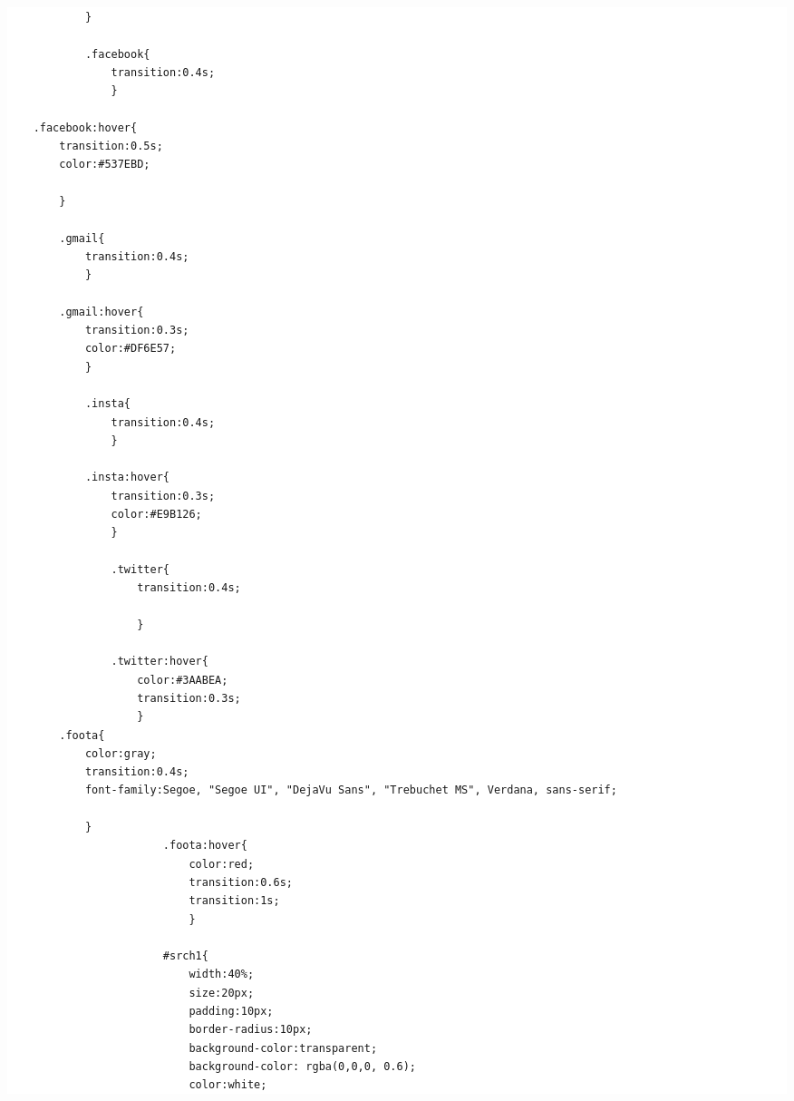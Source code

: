 				}	
				
				.facebook{
					transition:0.4s;
					}
				
		.facebook:hover{
			transition:0.5s;
			color:#537EBD;
			
			}
			
			.gmail{
				transition:0.4s;
				}
			
			.gmail:hover{
				transition:0.3s;
				color:#DF6E57;
				}
				
				.insta{
					transition:0.4s;
					}
				
				.insta:hover{
					transition:0.3s;
					color:#E9B126;
					}
					
					.twitter{
						transition:0.4s;
						
						}
					
					.twitter:hover{
						color:#3AABEA;
						transition:0.3s;
						}		
			.foota{
				color:gray;
				transition:0.4s;
				font-family:Segoe, "Segoe UI", "DejaVu Sans", "Trebuchet MS", Verdana, sans-serif;
				
				}
							.foota:hover{
								color:red;
								transition:0.6s;
								transition:1s;
								}
				
							#srch1{
								width:40%;
								size:20px;
								padding:10px;
								border-radius:10px;
								background-color:transparent;
								background-color: rgba(0,0,0, 0.6);
								color:white;
								